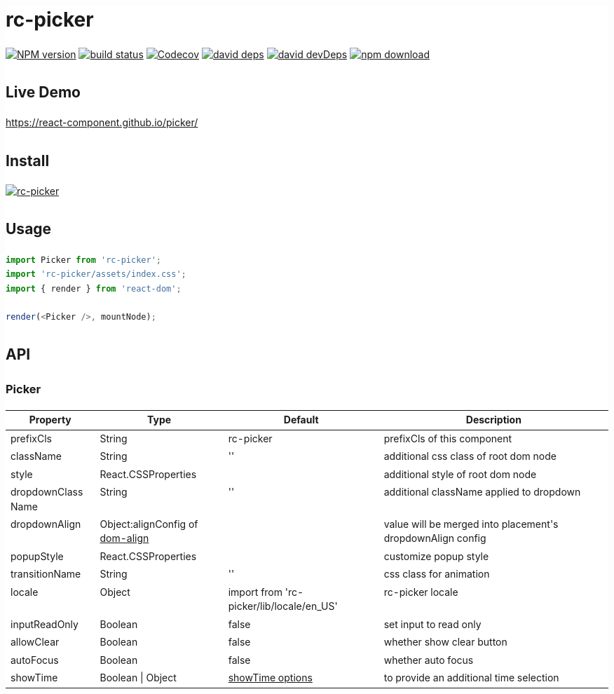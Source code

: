 # rc-picker

[![NPM version][npm-image]][npm-url]
[![build status][travis-image]][travis-url]
[![Codecov][codecov-image]][codecov-url]
[![david deps][david-image]][david-url]
[![david devDeps][david-dev-image]][david-dev-url]
[![npm download][download-image]][download-url]

[npm-image]: http://img.shields.io/npm/v/rc-picker.svg?style=flat-square
[npm-url]: http://npmjs.org/package/rc-picker
[travis-image]: https://img.shields.io/travis/com/react-component/picker.svg?style=flat-square
[travis-url]: https://travis-ci.com/react-component/picker
[codecov-image]: https://img.shields.io/codecov/c/github/react-component/picker/master.svg?style=flat-square
[codecov-url]: https://codecov.io/gh/react-component/picker/branch/master
[david-image]: https://david-dm.org/react-component/picker/status.svg?style=flat-square
[david-dev-url]: https://david-dm.org/react-component/picker?type=dev
[david-dev-image]: https://david-dm.org/react-component/picker/dev-status.svg?style=flat-square
[david-url]: https://david-dm.org/react-component/picker
[download-image]: https://img.shields.io/npm/dm/rc-picker.svg?style=flat-square
[download-url]: https://npmjs.org/package/rc-picker

## Live Demo

https://react-component.github.io/picker/

## Install

[![rc-picker](https://nodei.co/npm/rc-picker.png)](https://npmjs.org/package/rc-picker)

## Usage

```js
import Picker from 'rc-picker';
import 'rc-picker/assets/index.css';
import { render } from 'react-dom';

render(<Picker />, mountNode);
```

## API

### Picker

| Property          | Type                                                                     | Default                                               | Description                                                                                                                                        |
| ----------------- | ------------------------------------------------------------------------ | ----------------------------------------------------- | -------------------------------------------------------------------------------------------------------------------------------------------------- |
| prefixCls         | String                                                                   | rc-picker                                             | prefixCls of this component                                                                                                                        |
| className         | String                                                                   | ''                                                    | additional css class of root dom node                                                                                                              |
| style             | React.CSSProperties                                                      |                                                       | additional style of root dom node                                                                                                                  |
| dropdownClassName | String                                                                   | ''                                                    | additional className applied to dropdown                                                                                                           |
| dropdownAlign     | Object:alignConfig of [dom-align](https://github.com/yiminghe/dom-align) |                                                       | value will be merged into placement's dropdownAlign config                                                                                         |
| popupStyle        | React.CSSProperties                                                      |                                                       | customize popup style                                                                                                                              |
| transitionName    | String                                                                   | ''                                                    | css class for animation                                                                                                                            |
| locale            | Object                                                                   | import from 'rc-picker/lib/locale/en_US'              | rc-picker locale                                                                                                                                   |
| inputReadOnly     | Boolean                                                                  | false                                                 | set input to read only                                                                                                                             |
| allowClear        | Boolean                                                                  | false                                                 | whether show clear button                                                                                                                          |
| autoFocus         | Boolean                                                                  | false                                                 | whether auto focus                                                                                                                                 |
| showTime          | Boolean \| Object                                                        | [showTime options](#showTime-options)                 | to provide an additional time selection                                                                                                            |